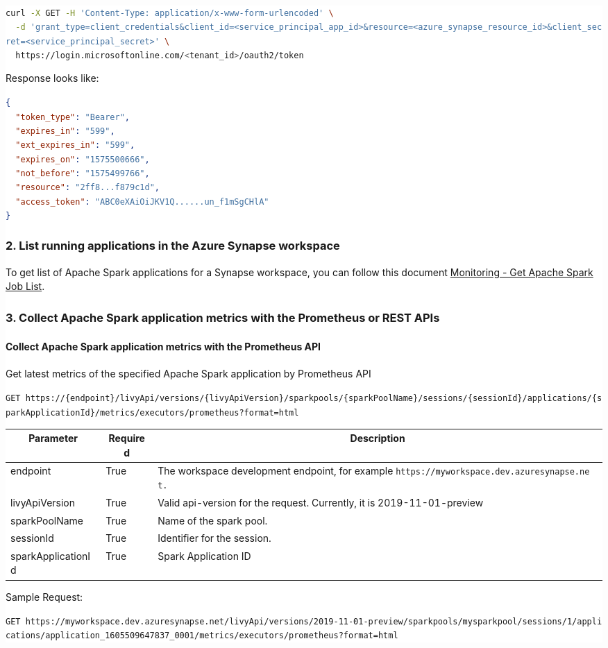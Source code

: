 ```bash
curl -X GET -H 'Content-Type: application/x-www-form-urlencoded' \
  -d 'grant_type=client_credentials&client_id=<service_principal_app_id>&resource=<azure_synapse_resource_id>&client_secret=<service_principal_secret>' \
  https://login.microsoftonline.com/<tenant_id>/oauth2/token
```

Response looks like:

```json
{
  "token_type": "Bearer",
  "expires_in": "599",
  "ext_expires_in": "599",
  "expires_on": "1575500666",
  "not_before": "1575499766",
  "resource": "2ff8...f879c1d",
  "access_token": "ABC0eXAiOiJKV1Q......un_f1mSgCHlA"
}
```

### 2. List running applications in the Azure Synapse workspace

To get list of Apache Spark applications for a Synapse workspace, you can follow this document [Monitoring - Get Apache Spark Job List](/rest/api/synapse/data-plane/monitoring/getsparkjoblist).


### 3. Collect Apache Spark application metrics with the Prometheus or REST APIs


#### Collect Apache Spark application metrics with the Prometheus API

Get latest metrics of the specified Apache Spark application by Prometheus API

```
GET https://{endpoint}/livyApi/versions/{livyApiVersion}/sparkpools/{sparkPoolName}/sessions/{sessionId}/applications/{sparkApplicationId}/metrics/executors/prometheus?format=html
```

| Parameter          | Required | Description                                                                                 |
| ------------------ | -------- | --------------------------------------------------------------------------------------------|
| endpoint           | True     | The workspace development endpoint, for example `https://myworkspace.dev.azuresynapse.net.` |
| livyApiVersion     | True     | Valid api-version for the request. Currently, it is 2019-11-01-preview                      |
| sparkPoolName      | True     | Name of the spark pool.                                                                     |
| sessionId          | True     | Identifier for the session.                                                                 |
| sparkApplicationId | True     | Spark Application ID                                                                        |

Sample Request: 

```
GET https://myworkspace.dev.azuresynapse.net/livyApi/versions/2019-11-01-preview/sparkpools/mysparkpool/sessions/1/applications/application_1605509647837_0001/metrics/executors/prometheus?format=html
```
